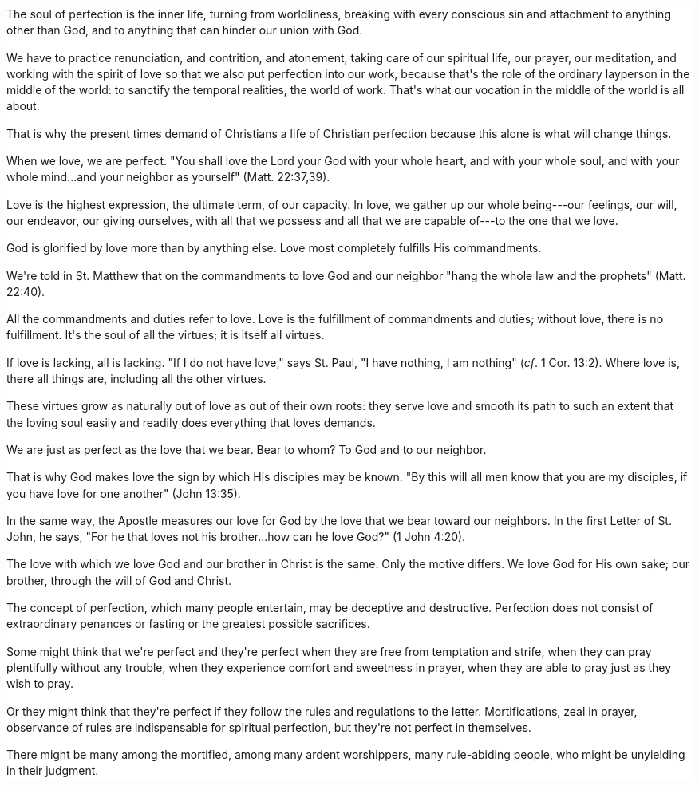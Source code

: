 The soul of perfection is the inner life, turning from worldliness, breaking with every conscious sin and attachment to anything other than God, and to anything that can hinder our union with God.

We have to practice renunciation, and contrition, and atonement, taking care of our spiritual life, our prayer, our meditation, and working with the spirit of love so that we also put perfection into our work, because that\'s the role of the ordinary layperson in the middle of the world: to sanctify the temporal realities, the world of work. That\'s what our vocation in the middle of the world is all about.

That is why the present times demand of Christians a life of Christian perfection because this alone is what will change things.

When we love, we are perfect. "You shall love the Lord your God with your whole heart, and with your whole soul, and with your whole mind...and your neighbor as yourself" (Matt. 22:37,39).

Love is the highest expression, the ultimate term, of our capacity. In love, we gather up our whole being---our feelings, our will, our endeavor, our giving ourselves, with all that we possess and all that we are capable of---to the one that we love.

God is glorified by love more than by anything else. Love most completely fulfills His commandments.

We\'re told in St. Matthew that on the commandments to love God and our neighbor "hang the whole law and the prophets" (Matt. 22:40).

All the commandments and duties refer to love. Love is the fulfillment of commandments and duties; without love, there is no fulfillment. It\'s the soul of all the virtues; it is itself all virtues.

If love is lacking, all is lacking. "If I do not have love," says St. Paul, "I have nothing, I am nothing" (*cf*. 1 Cor. 13:2). Where love is, there all things are, including all the other virtues.

These virtues grow as naturally out of love as out of their own roots: they serve love and smooth its path to such an extent that the loving soul easily and readily does everything that loves demands.

We are just as perfect as the love that we bear. Bear to whom? To God and to our neighbor.

That is why God makes love the sign by which His disciples may be known. "By this will all men know that you are my disciples, if you have love for one another" (John 13:35).

In the same way, the Apostle measures our love for God by the love that we bear toward our neighbors. In the first Letter of St. John, he says, "For he that loves not his brother...how can he love God?" (1 John 4:20).

The love with which we love God and our brother in Christ is the same. Only the motive differs. We love God for His own sake; our brother, through the will of God and Christ.

The concept of perfection, which many people entertain, may be deceptive and destructive. Perfection does not consist of extraordinary penances or fasting or the greatest possible sacrifices.

Some might think that we\'re perfect and they\'re perfect when they are free from temptation and strife, when they can pray plentifully without any trouble, when they experience comfort and sweetness in prayer, when they are able to pray just as they wish to pray.

Or they might think that they\'re perfect if they follow the rules and regulations to the letter. Mortifications, zeal in prayer, observance of rules are indispensable for spiritual perfection, but they\'re not perfect in themselves.

There might be many among the mortified, among many ardent worshippers, many rule-abiding people, who might be unyielding in their judgment.
